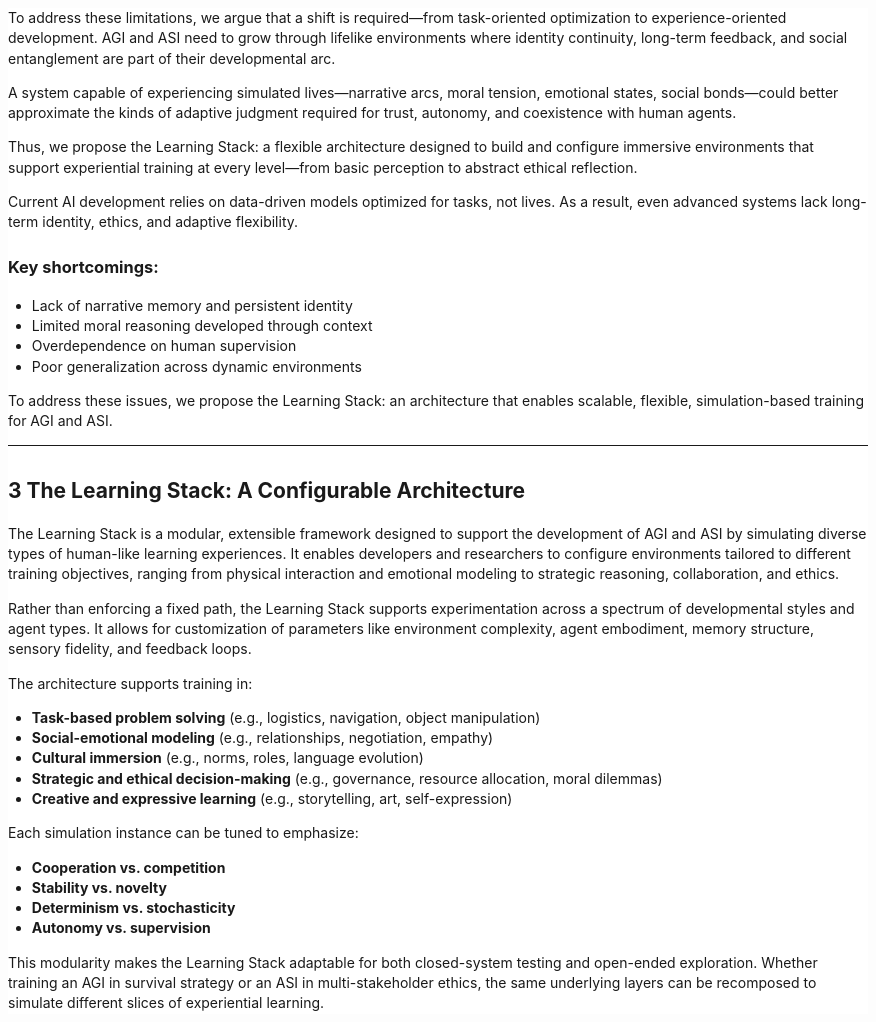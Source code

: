 To address these limitations, we argue that a shift is required—from task-oriented optimization to experience-oriented development. AGI and ASI need to grow through lifelike environments where identity continuity, long-term feedback, and social entanglement are part of their developmental arc.

A system capable of experiencing simulated lives—narrative arcs, moral tension, emotional states, social bonds—could better approximate the kinds of adaptive judgment required for trust, autonomy, and coexistence with human agents.

Thus, we propose the Learning Stack: a flexible architecture designed to build and configure immersive environments that support experiential training at every level—from basic perception to abstract ethical reflection.

Current AI development relies on data-driven models optimized for tasks, not lives. As a result, even advanced systems lack long-term identity, ethics, and adaptive flexibility.

### Key shortcomings:

* Lack of narrative memory and persistent identity
* Limited moral reasoning developed through context
* Overdependence on human supervision
* Poor generalization across dynamic environments

To address these issues, we propose the Learning Stack: an architecture that enables scalable, flexible, simulation-based training for AGI and ASI.

---

## 3  The Learning Stack: A Configurable Architecture

The Learning Stack is a modular, extensible framework designed to support the development of AGI and ASI by simulating diverse types of human-like learning experiences. It enables developers and researchers to configure environments tailored to different training objectives, ranging from physical interaction and emotional modeling to strategic reasoning, collaboration, and ethics.

Rather than enforcing a fixed path, the Learning Stack supports experimentation across a spectrum of developmental styles and agent types. It allows for customization of parameters like environment complexity, agent embodiment, memory structure, sensory fidelity, and feedback loops.

The architecture supports training in:

* **Task-based problem solving** (e.g., logistics, navigation, object manipulation)
* **Social-emotional modeling** (e.g., relationships, negotiation, empathy)
* **Cultural immersion** (e.g., norms, roles, language evolution)
* **Strategic and ethical decision-making** (e.g., governance, resource allocation, moral dilemmas)
* **Creative and expressive learning** (e.g., storytelling, art, self-expression)

Each simulation instance can be tuned to emphasize:

* **Cooperation vs. competition**
* **Stability vs. novelty**
* **Determinism vs. stochasticity**
* **Autonomy vs. supervision**

This modularity makes the Learning Stack adaptable for both closed-system testing and open-ended exploration. Whether training an AGI in survival strategy or an ASI in multi-stakeholder ethics, the same underlying layers can be recomposed to simulate different slices of experiential learning.
